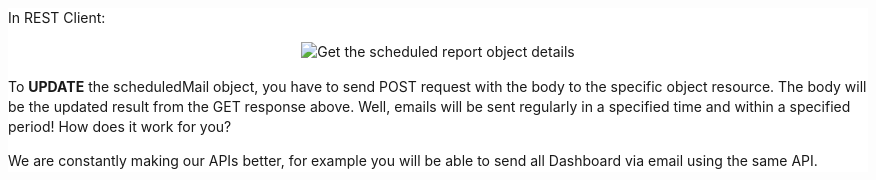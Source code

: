 In REST Client:

<p>
<center><img src="{{ site.root }}/images/posts/list-scheduledmail-detail.png" alt="Get the scheduled report object details" width="600"></center>
</p>

To **UPDATE** the scheduledMail object, you have to send POST request with the body to the specific object resource. The body will be the updated result from the GET response above. Well, emails will be sent regularly in a specified time and within a specified period! How does it work for you?

We are constantly making our APIs better, for example you will be able to send all Dashboard via email using the same API.
